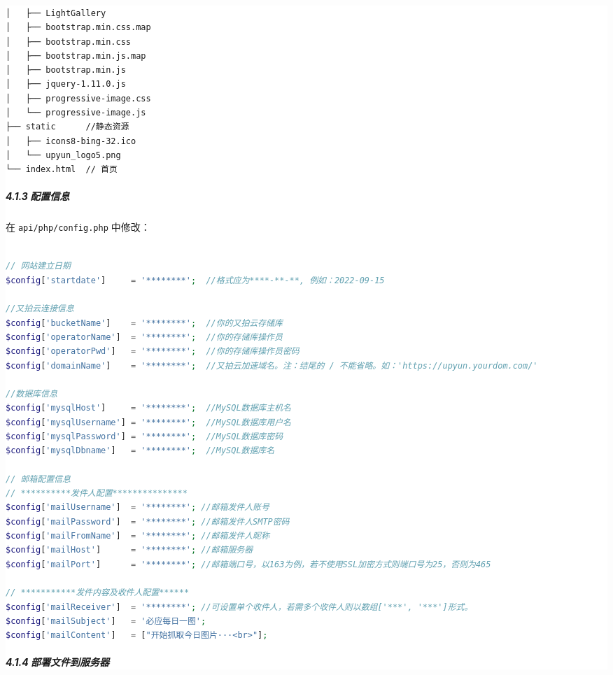     │   ├── LightGallery
    │   ├── bootstrap.min.css.map
    │   ├── bootstrap.min.css
    │   ├── bootstrap.min.js.map
    │   ├── bootstrap.min.js
    │   ├── jquery-1.11.0.js
    │   ├── progressive-image.css
    │   └── progressive-image.js
    ├── static		//静态资源
    │   ├── icons8-bing-32.ico
    │   └── upyun_logo5.png
    └── index.html	// 首页


##### 4.1.3 配置信息

在 `api/php/config.php` 中修改：

```php

// 网站建立日期
$config['startdate']     = '********';  //格式应为****-**-**, 例如：2022-09-15

//又拍云连接信息
$config['bucketName']    = '********';  //你的又拍云存储库
$config['operatorName']  = '********';  //你的存储库操作员
$config['operatorPwd']   = '********';  //你的存储库操作员密码
$config['domainName']    = '********';  //又拍云加速域名。注：结尾的 / 不能省略。如：'https://upyun.yourdom.com/'

//数据库信息
$config['mysqlHost']     = '********';  //MySQL数据库主机名
$config['mysqlUsername'] = '********';  //MySQL数据库用户名
$config['mysqlPassword'] = '********';  //MySQL数据库密码
$config['mysqlDbname']   = '********';  //MySQL数据库名

// 邮箱配置信息
// **********发件人配置***************
$config['mailUsername']  = '********'; //邮箱发件人账号
$config['mailPassword']  = '********'; //邮箱发件人SMTP密码
$config['mailFromName']  = '********'; //邮箱发件人昵称
$config['mailHost']      = '********'; //邮箱服务器
$config['mailPort']      = '********'; //邮箱端口号，以163为例，若不使用SSL加密方式则端口号为25，否则为465

// ***********发件内容及收件人配置******
$config['mailReceiver']  = '********'; //可设置单个收件人，若需多个收件人则以数组['***', '***']形式。
$config['mailSubject']   = '必应每日一图';
$config['mailContent']   = ["开始抓取今日图片···<br>"];

```



##### 4.1.4 部署文件到服务器
